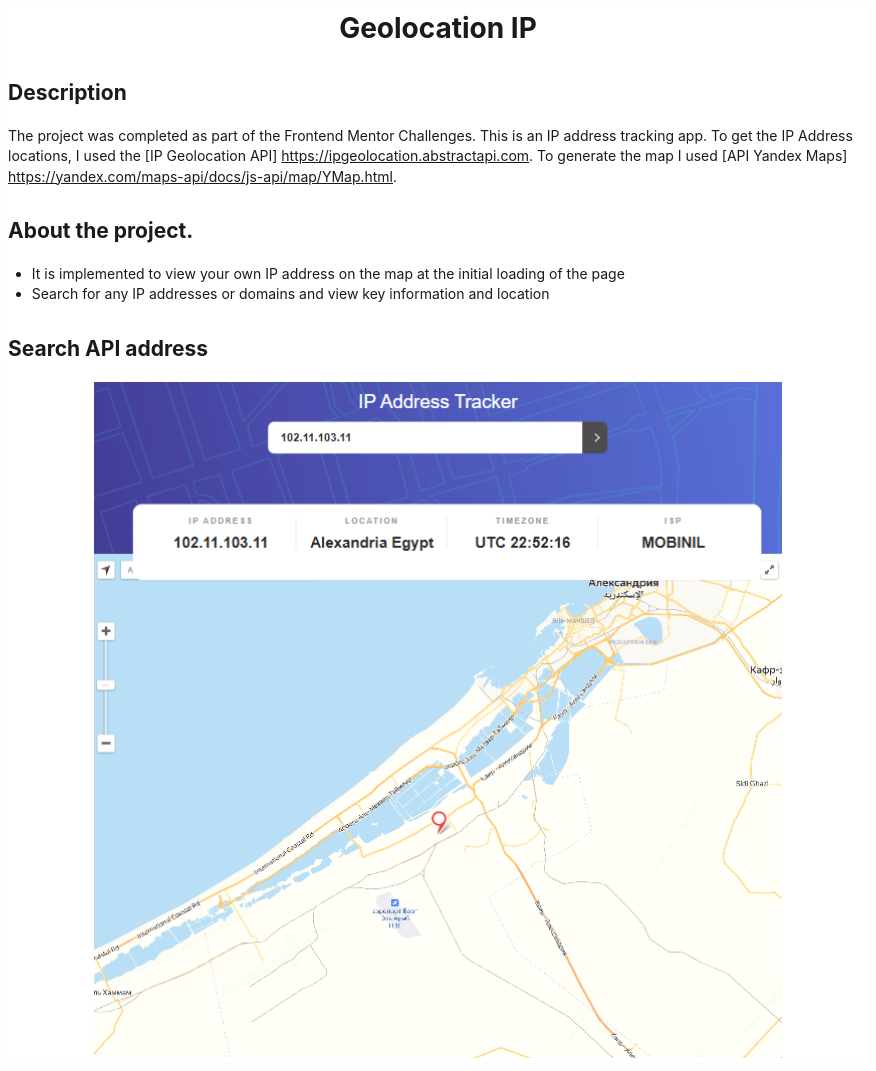 <h1 align="center">Geolocation IP</h1>

## Description

The project was completed as part of the Frontend Mentor Challenges.
This is an IP address tracking app. To get the IP Address locations, I used the [IP Geolocation API] https://ipgeolocation.abstractapi.com. To generate the map I used [API Yandex Maps] https://yandex.com/maps-api/docs/js-api/map/YMap.html. 

## About the project.
- It is implemented to view your own IP address on the map at the initial loading of the page
- Search for any IP addresses or domains and view key information and location

## **Search API address**
<p align="center">
<img  src="./readme_assets/Search.png" width="80%">
</p>
